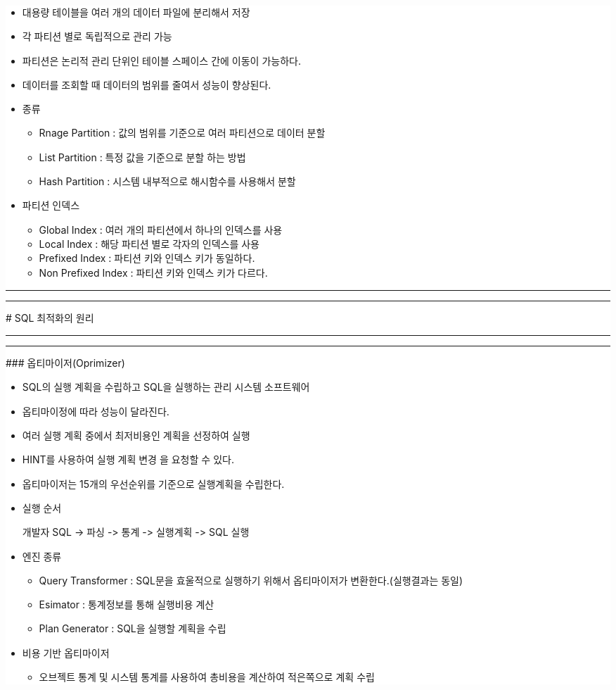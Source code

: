- 대용량 테이블을 여러 개의 데이터 파일에 분리해서 저장

- 각 파티션 별로 독립적으로 관리 가능

- 파티션은 논리적 관리 단위인 테이블 스페이스 간에 이동이 가능하다.

- 데이터를 조회할 때 데이터의 범위를 줄여서 성능이 향상된다.

  

- 종류

  - Rnage Partition : 값의 범위를 기준으로 여러 파티션으로 데이터 분할

  - List Partition : 특정 값을  기준으로 분할 하는 방법

  - Hash Partition : 시스템 내부적으로 해시함수를 사용해서 분할

    

- 파티션 인덱스

  - Global Index : 여러 개의 파티션에서 하나의 인덱스를 사용
  - Local Index :  해당 파티션 별로 각자의 인덱스를 사용
  - Prefixed Index : 파티션 키와 인덱스 키가 동일하다.
  - Non Prefixed Index : 파티션 키와 인덱스 키가 다르다.

<hr/><hr/>
# SQL 최적화의 원리

<hr/><hr/>
### 옵티마이저(Oprimizer)

- SQL의 실행 계획을 수립하고 SQL을 실행하는 관리 시스템 소프트웨어

- 옵티마이정에 따라 성능이 달라진다.

- 여러 실행 계획 중에서 최저비용인 계획을 선정하여 실행

- HINT를 사용하여 실행 계획 변경 을 요청할 수 있다.

- 옵티마이저는 15개의 우선순위를 기준으로 실행계획을 수립한다.

  

- 실행 순서

  개발자 SQL -> 파싱 -> 통계 -> 실행계획 -> SQL 실행

  

- 엔진 종류

  - Query Transformer : SQL문을 효울적으로 실행하기 위해서 옵티마이저가 변환한다.(실행결과는 동일)

  - Esimator : 통계정보를 통해 실행비용 계산

  - Plan Generator : SQL을 실행할 계획을 수립

    

- 비용 기반 옵티마이저 

  - 오브젝트 통계 및 시스템 통계를 사용하여 총비용을 계산하여 적은쪽으로 계획 수립
